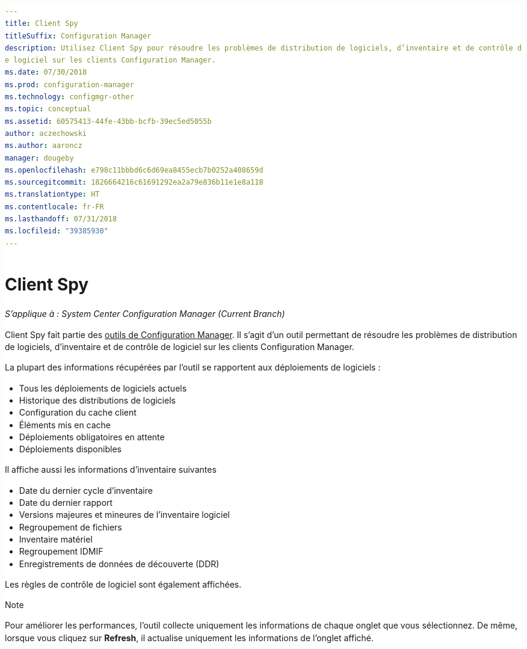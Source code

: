 ```yaml
---
title: Client Spy
titleSuffix: Configuration Manager
description: Utilisez Client Spy pour résoudre les problèmes de distribution de logiciels, d’inventaire et de contrôle de logiciel sur les clients Configuration Manager.
ms.date: 07/30/2018
ms.prod: configuration-manager
ms.technology: configmgr-other
ms.topic: conceptual
ms.assetid: 60575413-44fe-43bb-bcfb-39ec5ed5055b
author: aczechowski
ms.author: aaroncz
manager: dougeby
ms.openlocfilehash: e798c11bbbd6c6d69ea8455ecb7b0252a408659d
ms.sourcegitcommit: 1826664216c61691292ea2a79e836b11e1e8a118
ms.translationtype: HT
ms.contentlocale: fr-FR
ms.lasthandoff: 07/31/2018
ms.locfileid: "39385930"
---
```

# <a name="client-spy"></a>Client Spy

*S’applique à : System Center Configuration Manager (Current Branch)*

Client Spy fait partie des [outils de Configuration Manager](/sccm/core/support/tools). Il s’agit d’un outil permettant de résoudre les problèmes de distribution de logiciels, d’inventaire et de contrôle de logiciel sur les clients Configuration Manager. 

La plupart des informations récupérées par l’outil se rapportent aux déploiements de logiciels :
- Tous les déploiements de logiciels actuels 
- Historique des distributions de logiciels
- Configuration du cache client
- Éléments mis en cache
- Déploiements obligatoires en attente
- Déploiements disponibles  

Il affiche aussi les informations d’inventaire suivantes
- Date du dernier cycle d’inventaire
- Date du dernier rapport
- Versions majeures et mineures de l’inventaire logiciel
- Regroupement de fichiers
- Inventaire matériel
- Regroupement IDMIF
- Enregistrements de données de découverte (DDR) 

Les règles de contrôle de logiciel sont également affichées. 

> [!Note]   
> Pour améliorer les performances, l’outil collecte uniquement les informations de chaque onglet que vous sélectionnez. De même, lorsque vous cliquez sur **Refresh**, il actualise uniquement les informations de l’onglet affiché.
